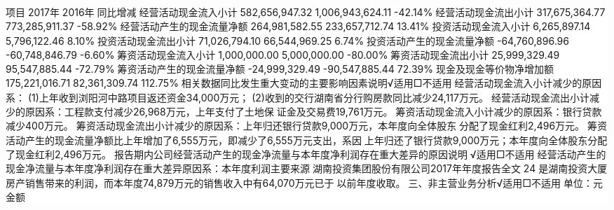 项目
2017年
2016年
同比增减
经营活动现金流入小计
582,656,947.32
1,006,943,624.11
-42.14%
经营活动现金流出小计
317,675,364.77
773,285,911.37
-58.92%
经营活动产生的现金流量净额
264,981,582.55
233,657,712.74
13.41%
投资活动现金流入小计
6,265,897.14
5,796,122.46
8.10%
投资活动现金流出小计
71,026,794.10
66,544,969.25
6.74%
投资活动产生的现金流量净额
-64,760,896.96
-60,748,846.79
-6.60%
筹资活动现金流入小计
1,000,000.00
5,000,000.00
-80.00%
筹资活动现金流出小计
25,999,329.49
95,547,885.44
-72.79%
筹资活动产生的现金流量净额
-24,999,329.49
-90,547,885.44
72.39%
现金及现金等价物净增加额
175,221,016.71
82,361,309.74
112.75%
相关数据同比发生重大变动的主要影响因素说明√适用□不适用
经营活动现金流入小计减少的原因系：
(1)上年收到浏阳河中路项目返还资金34,000万元；
(2)收到的交行湖南省分行购房款同比减少24,117万元。
经营活动现金流出小计减少的原因系：工程款支付减少26,968万元，上年支付了土地保
证金及交易费19,761万元。
筹资活动现金流入小计减少的原因系：银行贷款减少400万元。
筹资活动现金流出小计减少的原因系：上年归还银行贷款9,000万元，本年度向全体股东
分配了现金红利2,496万元。
筹资活动产生的现金流量净额比上年增加了6,555万元，即减少了6,555万元支出，系因
上年归还了银行贷款9,000万元；本年度向全体股东分配了现金红利2,496万元。
报告期内公司经营活动产生的现金净流量与本年度净利润存在重大差异的原因说明
√适用□不适用
经营活动产生的现金净流量与本年度净利润存在重大差异原因系：本年度利润主要来源
湖南投资集团股份有限公司2017年年度报告全文
24
是湖南投资大厦房产销售带来的利润，而本年度74,879万元的销售收入中有64,070万元已于
以前年度收取。
三、非主营业务分析√适用□不适用
单位：元金额